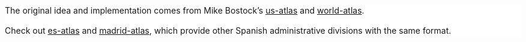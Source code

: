 The original idea and implementation comes from Mike Bostock’s [us-atlas](https://github.com/topojson/us-atlas) and [world-atlas](https://github.com/topojson/world-atlas).

Check out [es-atlas](https://github.com/martgnz/es-atlas) and [madrid-atlas](https://github.com/martgnz/madrid-atlas), which provide other Spanish administrative divisions with the same format.
